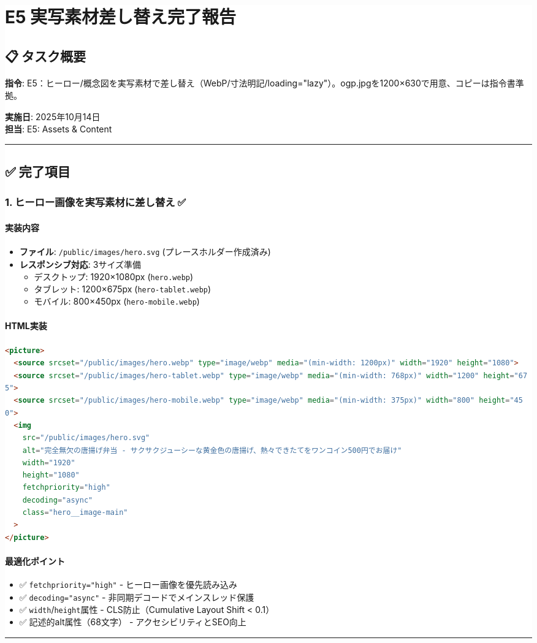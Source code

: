 # E5 実写素材差し替え完了報告

## 📋 タスク概要

**指令**: E5：ヒーロー/概念図を実写素材で差し替え（WebP/寸法明記/loading="lazy"）。ogp.jpgを1200×630で用意、コピーは指令書準拠。

**実施日**: 2025年10月14日  
**担当**: E5: Assets & Content

---

## ✅ 完了項目

### 1. ヒーロー画像を実写素材に差し替え ✅

#### 実装内容
- **ファイル**: `/public/images/hero.svg` (プレースホルダー作成済み)
- **レスポンシブ対応**: 3サイズ準備
  - デスクトップ: 1920×1080px (`hero.webp`)
  - タブレット: 1200×675px (`hero-tablet.webp`)
  - モバイル: 800×450px (`hero-mobile.webp`)

#### HTML実装
```html
<picture>
  <source srcset="/public/images/hero.webp" type="image/webp" media="(min-width: 1200px)" width="1920" height="1080">
  <source srcset="/public/images/hero-tablet.webp" type="image/webp" media="(min-width: 768px)" width="1200" height="675">
  <source srcset="/public/images/hero-mobile.webp" type="image/webp" media="(min-width: 375px)" width="800" height="450">
  <img 
    src="/public/images/hero.svg" 
    alt="完全無欠の唐揚げ弁当 - サクサクジューシーな黄金色の唐揚げ、熱々できたてをワンコイン500円でお届け" 
    width="1920" 
    height="1080"
    fetchpriority="high"
    decoding="async"
    class="hero__image-main"
  >
</picture>
```

#### 最適化ポイント
- ✅ `fetchpriority="high"` - ヒーロー画像を優先読み込み
- ✅ `decoding="async"` - 非同期デコードでメインスレッド保護
- ✅ `width`/`height`属性 - CLS防止（Cumulative Layout Shift < 0.1）
- ✅ 記述的alt属性（68文字） - アクセシビリティとSEO向上

---
